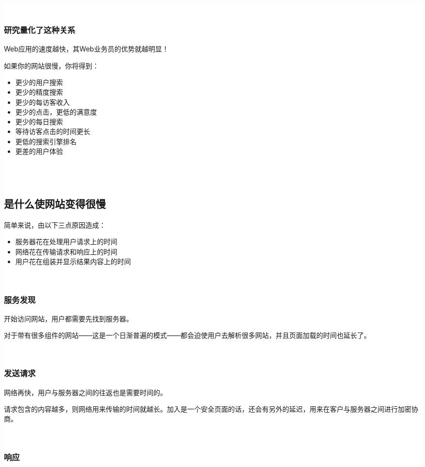 
<br>


### 研究量化了这种关系


Web应用的速度越快，其Web业务员的优势就越明显！

如果你的网站很慢，你将得到：

- 更少的用户搜索
- 更少的精度搜索
- 更少的每访客收入
- 更少的点击，更低的满意度
- 更少的每日搜索
- 等待访客点击的时间更长
- 更低的搜索引擎排名
- 更差的用户体验


<br>
<br/>


## 是什么使网站变得很慢


简单来说，由以下三点原因造成：

- 服务器花在处理用户请求上的时间
- 网络花在传输请求和响应上的时间
- 用户花在组装并显示结果内容上的时间


<br>


### 服务发现


开始访问网站，用户都需要先找到服务器。

对于带有很多组件的网站——这是一个日渐普遍的模式——都会迫使用户去解析很多网站，并且页面加载的时间也延长了。


<br>


### 发送请求


网络再快，用户与服务器之间的往返也是需要时间的。

请求包含的内容越多，则网络用来传输的时间就越长。加入是一个安全页面的话，还会有另外的延迟，用来在客户与服务器之间进行加密协商。


<br>


### 响应
